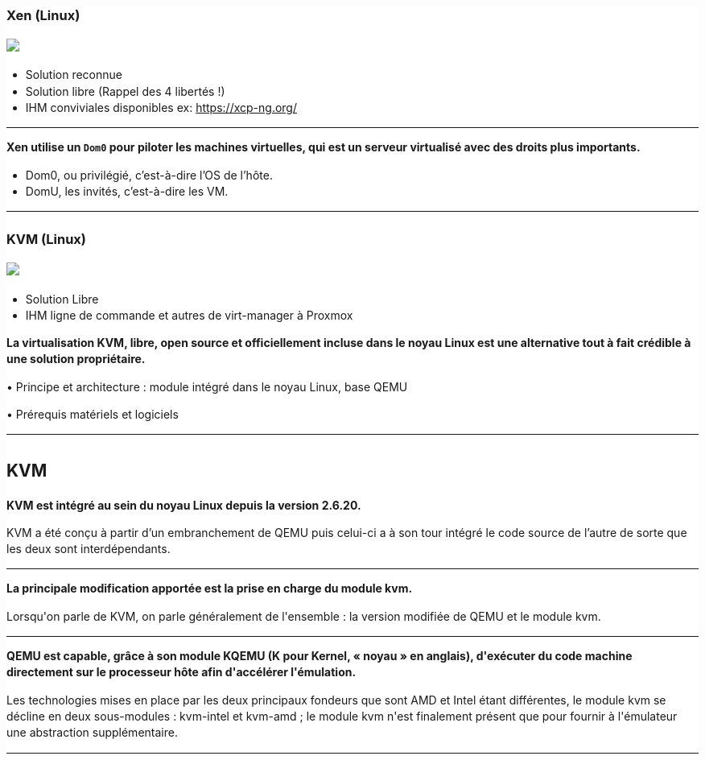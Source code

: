 
### Xen (Linux)

![](../../img/kvm/kvm-virt-type-xen.png)

* Solution reconnue
* Solution libre (Rappel des 4 libertés !)
* IHM conviviales disponibles ex: https://xcp-ng.org/
---
**Xen utilise un `Dom0` pour piloter les machines virtuelles, qui est un serveur virtualisé avec des droits plus importants.**

* Dom0, ou privilégié, c’est-à-dire l’OS de l’hôte.
* DomU, les invités, c’est-à-dire les VM.


---

###  KVM (Linux)

![](../../img/kvm/kvm-virt-type-kvm.png)

*  Solution Libre 
* IHM ligne de commande et autres de virt-manager à Proxmox

**La virtualisation KVM, libre, open source et officiellement incluse dans le noyau Linux est une alternative tout à fait crédible à une solution propriétaire.**

• Principe et architecture : module intégré dans le
noyau Linux, base QEMU

• Prérequis matériels et logiciels

---

## KVM 

**KVM est intégré au sein du noyau Linux depuis la version 2.6.20.**

KVM a été conçu à partir d’un embranchement de QEMU puis celui-ci a à son tour intégré le code source de l’autre de sorte que les deux sont interdépendants. 

--- 

**La principale modification apportée est la prise en charge du module kvm.**

Lorsqu'on parle de KVM, on parle généralement de l'ensemble : la version modifiée de QEMU et le module kvm.

--- 

**QEMU est capable, grâce à son module KQEMU (K pour Kernel, « noyau » en anglais), d'exécuter du code machine directement sur le processeur hôte afin d'accélérer l'émulation.**

Les technologies mises en place par les deux principaux fondeurs que sont AMD et Intel étant différentes, le module kvm se décline en deux sous-modules : kvm-intel et kvm-amd ; le module kvm n'est finalement présent que pour fournir à l'émulateur une abstraction supplémentaire.

---